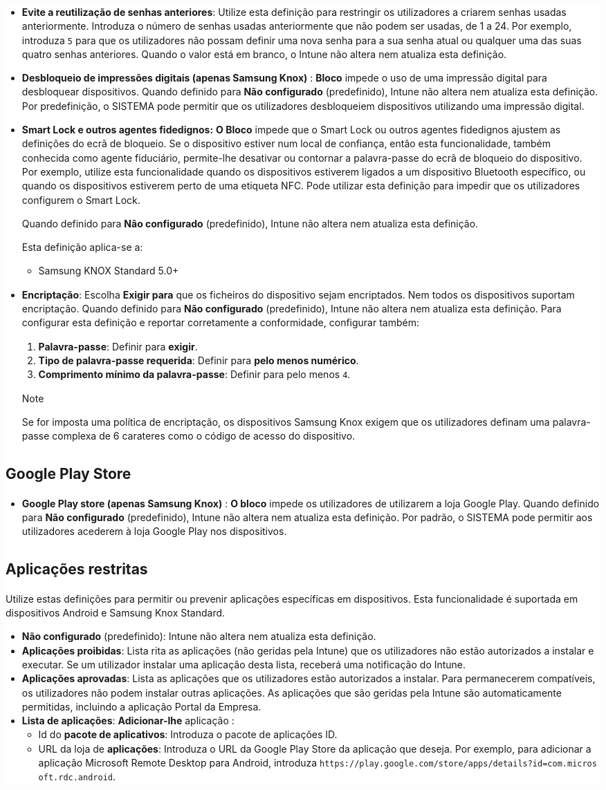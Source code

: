 - **Evite a reutilização de senhas anteriores**: Utilize esta definição para restringir os utilizadores a criarem senhas usadas anteriormente. Introduza o número de senhas usadas anteriormente que não podem ser usadas, de 1 a 24. Por exemplo, introduza `5` para que os utilizadores não possam definir uma nova senha para a sua senha atual ou qualquer uma das suas quatro senhas anteriores. Quando o valor está em branco, o Intune não altera nem atualiza esta definição.
- **Desbloqueio de impressões digitais (apenas Samsung Knox)** : **Bloco** impede o uso de uma impressão digital para desbloquear dispositivos. Quando definido para **Não configurado** (predefinido), Intune não altera nem atualiza esta definição. Por predefinição, o SISTEMA pode permitir que os utilizadores desbloqueiem dispositivos utilizando uma impressão digital.
- **Smart Lock e outros agentes fidedignos:** **O Bloco** impede que o Smart Lock ou outros agentes fidedignos ajustem as definições do ecrã de bloqueio. Se o dispositivo estiver num local de confiança, então esta funcionalidade, também conhecida como agente fiduciário, permite-lhe desativar ou contornar a palavra-passe do ecrã de bloqueio do dispositivo. Por exemplo, utilize esta funcionalidade quando os dispositivos estiverem ligados a um dispositivo Bluetooth específico, ou quando os dispositivos estiverem perto de uma etiqueta NFC. Pode utilizar esta definição para impedir que os utilizadores configurem o Smart Lock.

  Quando definido para **Não configurado** (predefinido), Intune não altera nem atualiza esta definição.

  Esta definição aplica-se a:

  - Samsung KNOX Standard 5.0+

- **Encriptação**: Escolha **Exigir para** que os ficheiros do dispositivo sejam encriptados. Nem todos os dispositivos suportam encriptação. Quando definido para **Não configurado** (predefinido), Intune não altera nem atualiza esta definição. Para configurar esta definição e reportar corretamente a conformidade, configurar também:
  1. **Palavra-passe**: Definir para **exigir**.
  2. **Tipo de palavra-passe requerida**: Definir para **pelo menos numérico**.
  3. **Comprimento mínimo da palavra-passe**: Definir para pelo menos `4`.

  > [!NOTE]
  > Se for imposta uma política de encriptação, os dispositivos Samsung Knox exigem que os utilizadores definam uma palavra-passe complexa de 6 carateres como o código de acesso do dispositivo.

## <a name="google-play-store"></a>Google Play Store

- **Google Play store (apenas Samsung Knox)** : **O bloco** impede os utilizadores de utilizarem a loja Google Play. Quando definido para **Não configurado** (predefinido), Intune não altera nem atualiza esta definição. Por padrão, o SISTEMA pode permitir aos utilizadores acederem à loja Google Play nos dispositivos.

## <a name="restricted-apps"></a>Aplicações restritas

Utilize estas definições para permitir ou prevenir aplicações específicas em dispositivos. Esta funcionalidade é suportada em dispositivos Android e Samsung Knox Standard.

- **Não configurado** (predefinido): Intune não altera nem atualiza esta definição.
- **Aplicações proibidas**: Lista rita as aplicações (não geridas pela Intune) que os utilizadores não estão autorizados a instalar e executar. Se um utilizador instalar uma aplicação desta lista, receberá uma notificação do Intune.
- **Aplicações aprovadas**: Lista as aplicações que os utilizadores estão autorizados a instalar. Para permanecerem compatíveis, os utilizadores não podem instalar outras aplicações.  As aplicações que são geridas pela Intune são automaticamente permitidas, incluindo a aplicação Portal da Empresa.
- **Lista de aplicações**: **Adicionar-lhe** aplicação :
  - Id do **pacote de aplicativos**: Introduza o pacote de aplicações ID.
  - URL da loja de **aplicações**: Introduza o URL da Google Play Store da aplicação que deseja. Por exemplo, para adicionar a aplicação Microsoft Remote Desktop para Android, introduza `https://play.google.com/store/apps/details?id=com.microsoft.rdc.android`.
